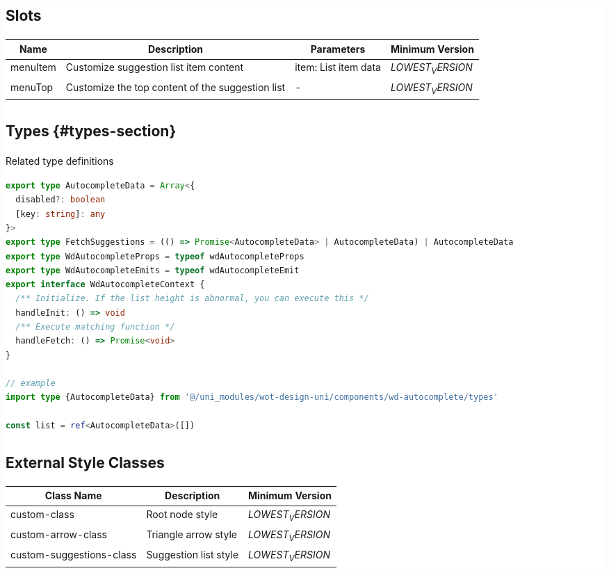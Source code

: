 ## Slots

| Name | Description | Parameters | Minimum Version |
| --- | --- | --- | --- |
| menuItem | Customize suggestion list item content | item: List item data | $LOWEST_VERSION$ |
| menuTop | Customize the top content of the suggestion list | - | $LOWEST_VERSION$ |

## Types {#types-section}
Related type definitions
```typescript
export type AutocompleteData = Array<{
  disabled?: boolean
  [key: string]: any
}>
export type FetchSuggestions = (() => Promise<AutocompleteData> | AutocompleteData) | AutocompleteData
export type WdAutocompleteProps = typeof wdAutocompleteProps
export type WdAutocompleteEmits = typeof wdAutocompleteEmit
export interface WdAutocompleteContext {
  /** Initialize. If the list height is abnormal, you can execute this */
  handleInit: () => void
  /** Execute matching function */
  handleFetch: () => Promise<void>
}

// example
import type {AutocompleteData} from '@/uni_modules/wot-design-uni/components/wd-autocomplete/types'

const list = ref<AutocompleteData>([])

```

## External Style Classes

| Class Name | Description | Minimum Version |
| --- | --- | --- |
| custom-class | Root node style | $LOWEST_VERSION$ |
| custom-arrow-class | Triangle arrow style | $LOWEST_VERSION$ |
| custom-suggestions-class | Suggestion list style | $LOWEST_VERSION$ |
```
